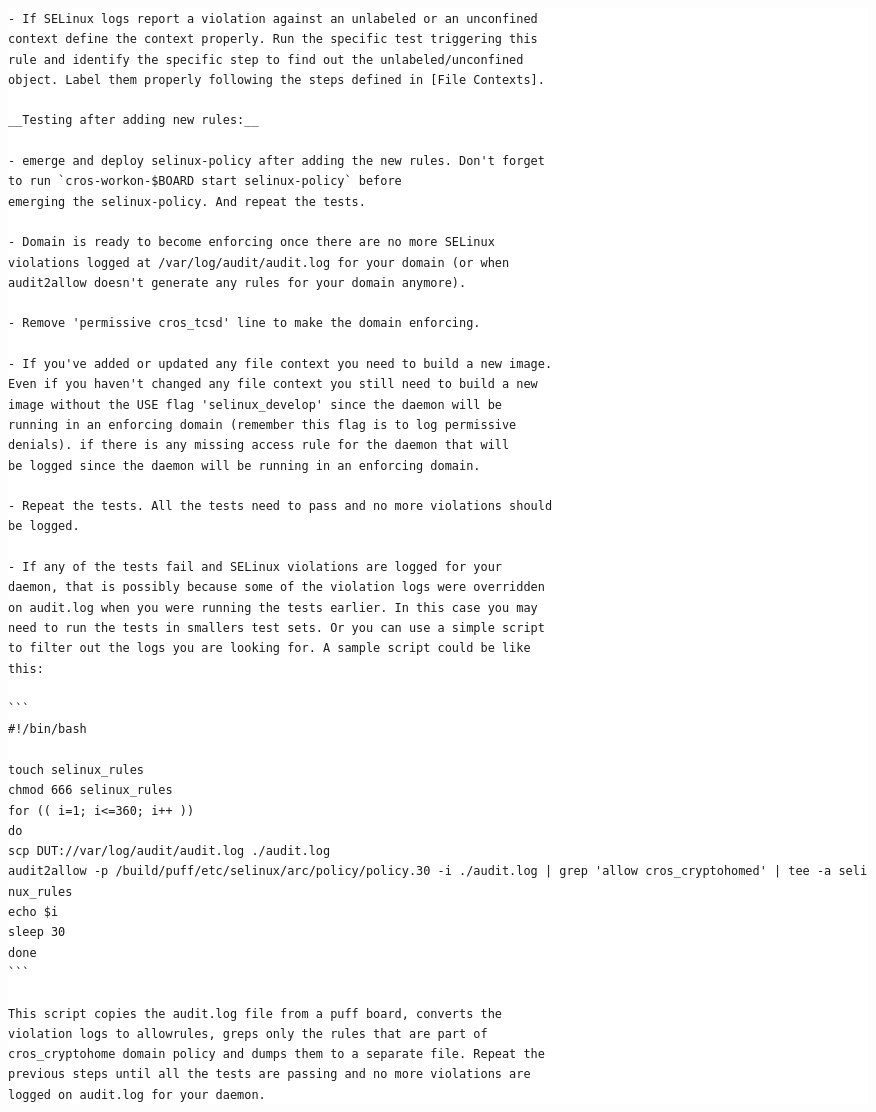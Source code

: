     - If SELinux logs report a violation against an unlabeled or an unconfined
    context define the context properly. Run the specific test triggering this
    rule and identify the specific step to find out the unlabeled/unconfined
    object. Label them properly following the steps defined in [File Contexts].

    __Testing after adding new rules:__

    - emerge and deploy selinux-policy after adding the new rules. Don't forget
    to run `cros-workon-$BOARD start selinux-policy` before
    emerging the selinux-policy. And repeat the tests.

    - Domain is ready to become enforcing once there are no more SELinux
    violations logged at /var/log/audit/audit.log for your domain (or when
    audit2allow doesn't generate any rules for your domain anymore).

    - Remove 'permissive cros_tcsd' line to make the domain enforcing.

    - If you've added or updated any file context you need to build a new image.
    Even if you haven't changed any file context you still need to build a new
    image without the USE flag 'selinux_develop' since the daemon will be
    running in an enforcing domain (remember this flag is to log permissive
    denials). if there is any missing access rule for the daemon that will
    be logged since the daemon will be running in an enforcing domain.

    - Repeat the tests. All the tests need to pass and no more violations should
    be logged.

    - If any of the tests fail and SELinux violations are logged for your
    daemon, that is possibly because some of the violation logs were overridden
    on audit.log when you were running the tests earlier. In this case you may
    need to run the tests in smallers test sets. Or you can use a simple script
    to filter out the logs you are looking for. A sample script could be like
    this:

    ```
    #!/bin/bash

    touch selinux_rules
    chmod 666 selinux_rules
    for (( i=1; i<=360; i++ ))
    do
    scp DUT://var/log/audit/audit.log ./audit.log
    audit2allow -p /build/puff/etc/selinux/arc/policy/policy.30 -i ./audit.log | grep 'allow cros_cryptohomed' | tee -a selinux_rules
    echo $i
    sleep 30
    done
    ```

    This script copies the audit.log file from a puff board, converts the
    violation logs to allowrules, greps only the rules that are part of
    cros_cryptohome domain policy and dumps them to a separate file. Repeat the
    previous steps until all the tests are passing and no more violations are
    logged on audit.log for your daemon.



[SELinux talk]: https://drive.google.com/file/d/1zT0IH3fg2KoTx0phU78aj6pEscHPIqAq/view
[File Contexts]: https://www.chromium.org/chromium-os/developer-library/reference/security/selinux/#file-contexts
[How to read the denials in audit logs]: https://www.chromium.org/chromium-os/developer-library/reference/security/selinux/#how-to-read-the-denials-in-audit-logs
[base/imported/global_macros]: https://source.corp.google.com/chromeos_public/src/platform2/sepolicy/policy/base/imported/global_macros
[base/imported/te_macros]: https://source.corp.google.com/chromeos_public/src/platform2/sepolicy/policy/base/imported/te_macros
[chromeos/te_macros]: https://source.corp.google.com/chromeos_public/src/platform2/sepolicy/policy/chromeos/te_macros